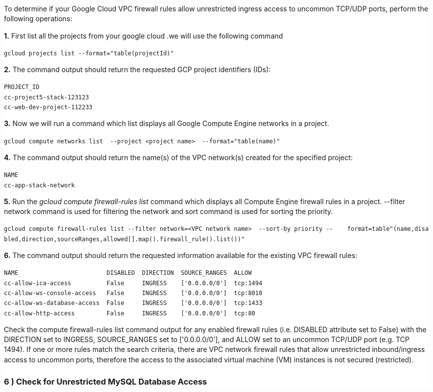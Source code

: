 To determine if your Google Cloud VPC firewall rules allow unrestricted ingress access to uncommon TCP/UDP ports, perform the following operations:

**1.** First list all the projects from your google cloud .we will use the following command

```
gcloud projects list --format="table(projectId)"
```

**2.** The command output should return the requested GCP project identifiers (IDs):

```
PROJECT_ID
cc-project5-stack-123123
cc-web-dev-project-112233
```

**3.** Now we will run a command which list displays all Google Compute Engine networks in a project.

```
gcloud compute networks list  --project <project name>  --format="table(name)"
```

**4.** The command output should return the name(s) of the VPC network(s) created for the specified project:

```
NAME
cc-app-stack-network
```

**5.** Run the _gcloud compute firewall-rules list_ command which displays all Compute Engine firewall rules in a project. --filter network command is used for filtering the network and  sort command is used for sorting the priority.

```
gcloud compute firewall-rules list --filter network=<VPC network name>  --sort-by priority --    format=table"(name,disabled,direction,sourceRanges,allowed[].map().firewall_rule().list())"
```

**6.** The command output should return the requested information available for the existing VPC firewall rules:

```
NAME                         DISABLED  DIRECTION  SOURCE_RANGES  ALLOW
cc-allow-ica-access          False     INGRESS    ['0.0.0.0/0']  tcp:1494
cc-allow-ws-console-access   False     INGRESS    ['0.0.0.0/0']  tcp:8010
cc-allow-ws-database-access  False     INGRESS    ['0.0.0.0/0']  tcp:1433
cc-allow-http-access         False     INGRESS    ['0.0.0.0/0']  tcp:80
```

Check the compute firewall-rules list command output for any enabled firewall rules (i.e. DISABLED attribute set to False) with the DIRECTION set to INGRESS, SOURCE\_RANGES set to \['0.0.0.0/0'], and ALLOW set to an uncommon TCP/UDP port (e.g. TCP 1494). If one or more rules match the search criteria, there are VPC network firewall rules that allow unrestricted inbound/ingress access to uncommon ports, therefore the access to the associated virtual machine (VM) instances is not secured (restricted).

### **6 ) Check for Unrestricted MySQL Database Access**

